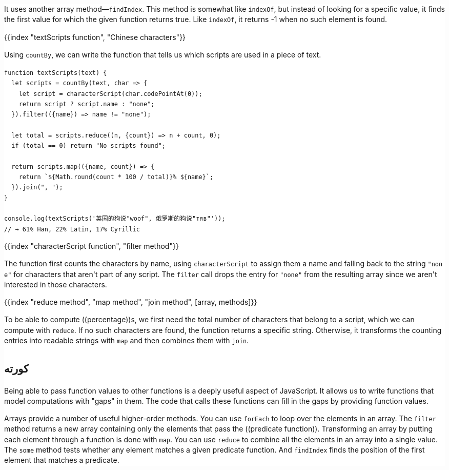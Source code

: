It uses another array method—`findIndex`. This method is somewhat like
`indexOf`, but instead of looking for a specific value, it finds the
first value for which the given function returns true. Like `indexOf`,
it returns -1 when no such element is found.

{{index "textScripts function", "Chinese characters"}}

Using `countBy`, we can write the function that tells us which scripts
are used in a piece of text.

```{includeCode: strip_log, startCode: true}
function textScripts(text) {
  let scripts = countBy(text, char => {
    let script = characterScript(char.codePointAt(0));
    return script ? script.name : "none";
  }).filter(({name}) => name != "none");

  let total = scripts.reduce((n, {count}) => n + count, 0);
  if (total == 0) return "No scripts found";

  return scripts.map(({name, count}) => {
    return `${Math.round(count * 100 / total)}% ${name}`;
  }).join(", ");
}

console.log(textScripts('英国的狗说"woof", 俄罗斯的狗说"тяв"'));
// → 61% Han, 22% Latin, 17% Cyrillic
```

{{index "characterScript function", "filter method"}}

The function first counts the characters by name, using
`characterScript` to assign them a name and falling back to the
string `"none"` for characters that aren't part of any script. The
`filter` call drops the entry for `"none"` from the resulting array
since we aren't interested in those characters.

{{index "reduce method", "map method", "join method", [array, methods]}}

To be able to compute ((percentage))s, we first need the total number
of characters that belong to a script, which we can compute with
`reduce`. If no such characters are found, the function returns a
specific string. Otherwise, it transforms the counting entries into
readable strings with `map` and then combines them with `join`.

## کورتە

Being able to pass function values to other functions is a deeply
useful aspect of JavaScript. It allows us to write functions that
model computations with "gaps" in them. The code that calls these
functions can fill in the gaps by providing function values.

Arrays provide a number of useful higher-order methods. You can use
`forEach` to loop over the elements in an array. The `filter` method
returns a new array containing only the elements that pass the
((predicate function)). Transforming an array by putting each element
through a function is done with `map`. You can use `reduce` to combine
all the elements in an array into a single value. The `some` method
tests whether any element matches a given predicate function. And
`findIndex` finds the position of the first element that matches a
predicate.
